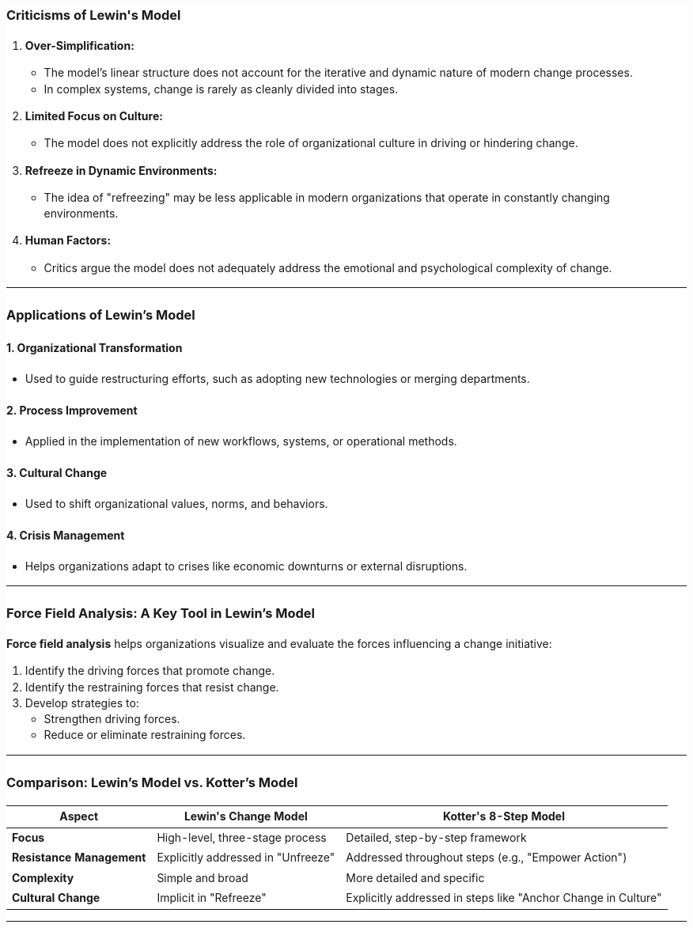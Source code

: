 
### Criticisms of Lewin's Model

1. **Over-Simplification:**
   - The model’s linear structure does not account for the iterative and dynamic nature of modern change processes.
   - In complex systems, change is rarely as cleanly divided into stages.

2. **Limited Focus on Culture:**
   - The model does not explicitly address the role of organizational culture in driving or hindering change.

3. **Refreeze in Dynamic Environments:**
   - The idea of "refreezing" may be less applicable in modern organizations that operate in constantly changing environments.

4. **Human Factors:**
   - Critics argue the model does not adequately address the emotional and psychological complexity of change.

---

### Applications of Lewin’s Model

#### 1. **Organizational Transformation**
   - Used to guide restructuring efforts, such as adopting new technologies or merging departments.

#### 2. **Process Improvement**
   - Applied in the implementation of new workflows, systems, or operational methods.

#### 3. **Cultural Change**
   - Used to shift organizational values, norms, and behaviors.

#### 4. **Crisis Management**
   - Helps organizations adapt to crises like economic downturns or external disruptions.

---

### Force Field Analysis: A Key Tool in Lewin’s Model

**Force field analysis** helps organizations visualize and evaluate the forces influencing a change initiative:
1. Identify the driving forces that promote change.
2. Identify the restraining forces that resist change.
3. Develop strategies to:
   - Strengthen driving forces.
   - Reduce or eliminate restraining forces.

---

### Comparison: Lewin’s Model vs. Kotter’s Model

| **Aspect**              | **Lewin's Change Model**      | **Kotter's 8-Step Model**       |
|--------------------------|------------------------------|---------------------------------|
| **Focus**               | High-level, three-stage process | Detailed, step-by-step framework |
| **Resistance Management** | Explicitly addressed in "Unfreeze" | Addressed throughout steps (e.g., "Empower Action") |
| **Complexity**           | Simple and broad             | More detailed and specific      |
| **Cultural Change**      | Implicit in "Refreeze"       | Explicitly addressed in steps like "Anchor Change in Culture" |

---